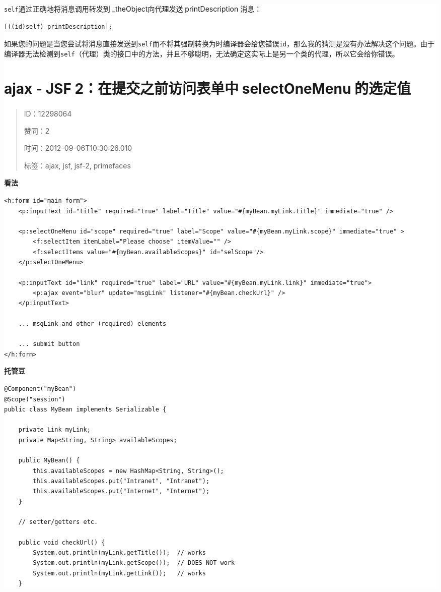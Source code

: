 `self`通过正确地将消息调用转发到 _theObject向代理发送 printDescription 消息：

```
[((id)self) printDescription]; 
```

如果您的问题是当您尝试将消息直接发送到`self`而不将其强制转换为时编译器会给您错误`id`，那么我的猜测是没有办法解决这个问题。由于编译器无法检测到`self`（代理）类的接口中的方法，并且不够聪明，无法确定这实际上是另一个类的代理，所以它会给你错误。

# ajax - JSF 2：在提交之前访问表单中 selectOneMenu 的选定值

> ID：12298064
> 
> 赞同：2
> 
> 时间：2012-09-06T10:30:26.010
> 
> 标签：ajax, jsf, jsf-2, primefaces

**看法**

```
<h:form id="main_form">
    <p:inputText id="title" required="true" label="Title" value="#{myBean.myLink.title}" immediate="true" />

    <p:selectOneMenu id="scope" required="true" label="Scope" value="#{myBean.myLink.scope}" immediate="true" >
        <f:selectItem itemLabel="Please choose" itemValue="" />
        <f:selectItems value="#{myBean.availableScopes}" id="selScope"/>
    </p:selectOneMenu>

    <p:inputText id="link" required="true" label="URL" value="#{myBean.myLink.link}" immediate="true">      
        <p:ajax event="blur" update="msgLink" listener="#{myBean.checkUrl}" />
    </p:inputText>

    ... msgLink and other (required) elements

    ... submit button
</h:form> 
```

**托管豆**

```
@Component("myBean")
@Scope("session")
public class MyBean implements Serializable {

    private Link myLink;
    private Map<String, String> availableScopes;

    public MyBean() {
        this.availableScopes = new HashMap<String, String>();
        this.availableScopes.put("Intranet", "Intranet");
        this.availableScopes.put("Internet", "Internet");   
    }

    // setter/getters etc.

    public void checkUrl() {
        System.out.println(myLink.getTitle());  // works
        System.out.println(myLink.getScope());  // DOES NOT work
        System.out.println(myLink.getLink());   // works
    }

```